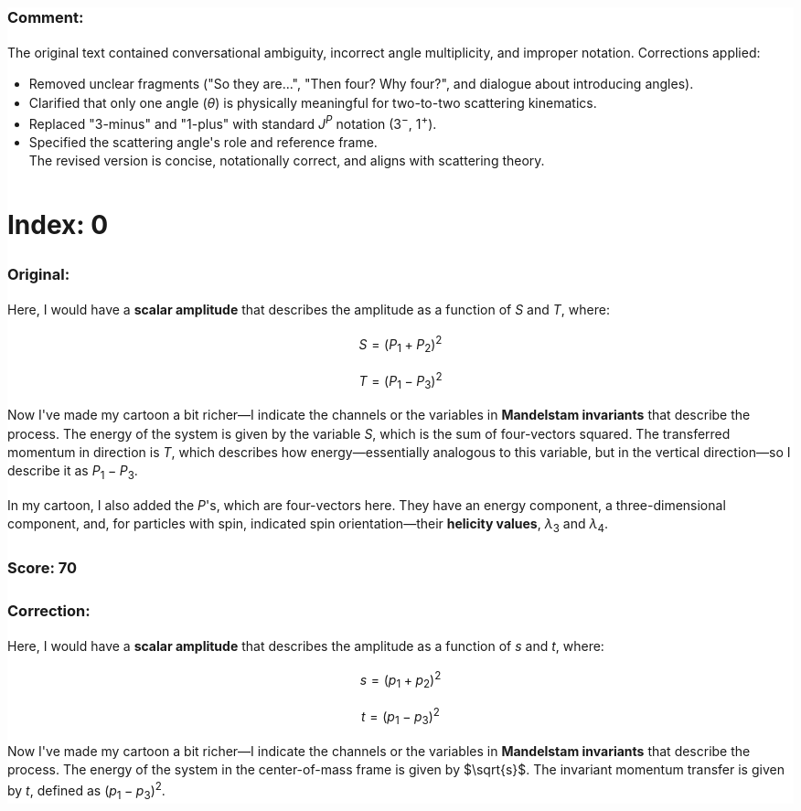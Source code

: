 ### Comment:
The original text contained conversational ambiguity, incorrect angle multiplicity, and improper notation. Corrections applied:  
- Removed unclear fragments ("So they are...", "Then four? Why four?", and dialogue about introducing angles).  
- Clarified that only one angle ($\theta$) is physically meaningful for two-to-two scattering kinematics.  
- Replaced "3-minus" and "1-plus" with standard $J^P$ notation ($3^-$, $1^+$).  
- Specified the scattering angle's role and reference frame.  
The revised version is concise, notationally correct, and aligns with scattering theory.


# Index: 0

### Original:
Here, I would have a **scalar amplitude** that describes the amplitude as a function of $S$ and $T$, where:

$$
S = (P_1 + P_2)^2
$$

$$
T = (P_1 - P_3)^2
$$

Now I've made my cartoon a bit richer—I indicate the channels or the variables in **Mandelstam invariants** that describe the process.
The energy of the system is given by the variable $S$, which is the sum of four-vectors squared.
The transferred momentum in direction is $T$, which describes how energy—essentially analogous to this variable, but in the vertical direction—so I describe it as $P_1 - P_3$.

In my cartoon, I also added the $P$'s, which are four-vectors here.
They have an energy component, a three-dimensional component, and, for particles with spin, indicated spin orientation—their **helicity values**, $\lambda_3$ and $\lambda_4$.

### Score: 70

### Correction:
Here, I would have a **scalar amplitude** that describes the amplitude as a function of $s$ and $t$, where:

$$
s = (p_1 + p_2)^2
$$

$$
t = (p_1 - p_3)^2
$$

Now I've made my cartoon a bit richer—I indicate the channels or the variables in **Mandelstam invariants** that describe the process.
The energy of the system in the center-of-mass frame is given by $\sqrt{s}$.
The invariant momentum transfer is given by $t$, defined as $(p_1 - p_3)^2$.
